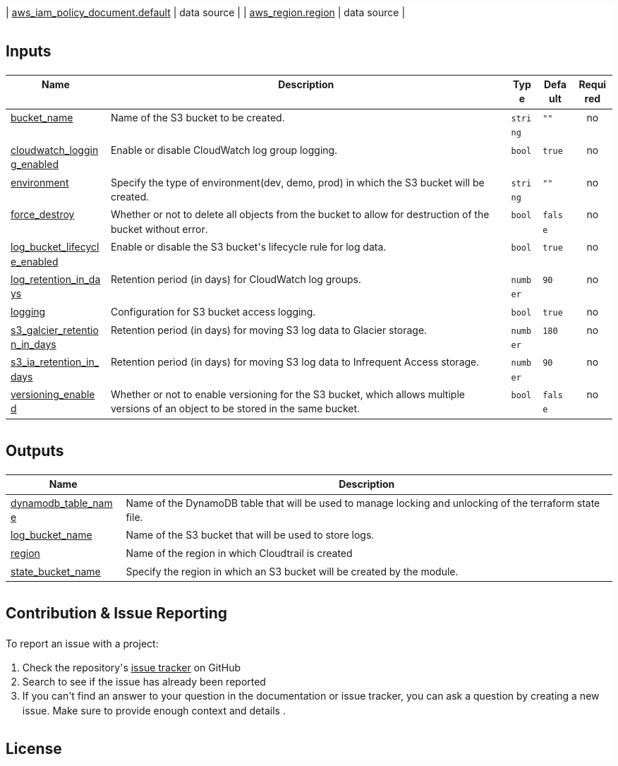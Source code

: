 | [aws_iam_policy_document.default](https://registry.terraform.io/providers/hashicorp/aws/latest/docs/data-sources/iam_policy_document) | data source |
| [aws_region.region](https://registry.terraform.io/providers/hashicorp/aws/latest/docs/data-sources/region) | data source |

## Inputs

| Name | Description | Type | Default | Required |
|------|-------------|------|---------|:--------:|
| <a name="input_bucket_name"></a> [bucket\_name](#input\_bucket\_name) | Name of the S3 bucket to be created. | `string` | `""` | no |
| <a name="input_cloudwatch_logging_enabled"></a> [cloudwatch\_logging\_enabled](#input\_cloudwatch\_logging\_enabled) | Enable or disable CloudWatch log group logging. | `bool` | `true` | no |
| <a name="input_environment"></a> [environment](#input\_environment) | Specify the type of environment(dev, demo, prod) in which the S3 bucket will be created. | `string` | `""` | no |
| <a name="input_force_destroy"></a> [force\_destroy](#input\_force\_destroy) | Whether or not to delete all objects from the bucket to allow for destruction of the bucket without error. | `bool` | `false` | no |
| <a name="input_log_bucket_lifecycle_enabled"></a> [log\_bucket\_lifecycle\_enabled](#input\_log\_bucket\_lifecycle\_enabled) | Enable or disable the S3 bucket's lifecycle rule for log data. | `bool` | `true` | no |
| <a name="input_log_retention_in_days"></a> [log\_retention\_in\_days](#input\_log\_retention\_in\_days) | Retention period (in days) for CloudWatch log groups. | `number` | `90` | no |
| <a name="input_logging"></a> [logging](#input\_logging) | Configuration for S3 bucket access logging. | `bool` | `true` | no |
| <a name="input_s3_galcier_retention_in_days"></a> [s3\_galcier\_retention\_in\_days](#input\_s3\_galcier\_retention\_in\_days) | Retention period (in days) for moving S3 log data to Glacier storage. | `number` | `180` | no |
| <a name="input_s3_ia_retention_in_days"></a> [s3\_ia\_retention\_in\_days](#input\_s3\_ia\_retention\_in\_days) | Retention period (in days) for moving S3 log data to Infrequent Access storage. | `number` | `90` | no |
| <a name="input_versioning_enabled"></a> [versioning\_enabled](#input\_versioning\_enabled) | Whether or not to enable versioning for the S3 bucket, which allows multiple versions of an object to be stored in the same bucket. | `bool` | `false` | no |

## Outputs

| Name | Description |
|------|-------------|
| <a name="output_dynamodb_table_name"></a> [dynamodb\_table\_name](#output\_dynamodb\_table\_name) | Name of the DynamoDB table that will be used to manage locking and unlocking of the terraform state file. |
| <a name="output_log_bucket_name"></a> [log\_bucket\_name](#output\_log\_bucket\_name) | Name of the S3 bucket that will be used to store logs. |
| <a name="output_region"></a> [region](#output\_region) | Name of the region in which Cloudtrail is created |
| <a name="output_state_bucket_name"></a> [state\_bucket\_name](#output\_state\_bucket\_name) | Specify the region in which an S3 bucket will be created by the module. |


## Contribution & Issue Reporting

To report an issue with a project:

  1. Check the repository's [issue tracker](https://github.com/squareops/terraform-aws-tfstate/issues) on GitHub
  2. Search to see if the issue has already been reported
  3. If you can't find an answer to your question in the documentation or issue tracker, you can ask a question by creating a new issue. Make sure to provide enough context and details .

## License

